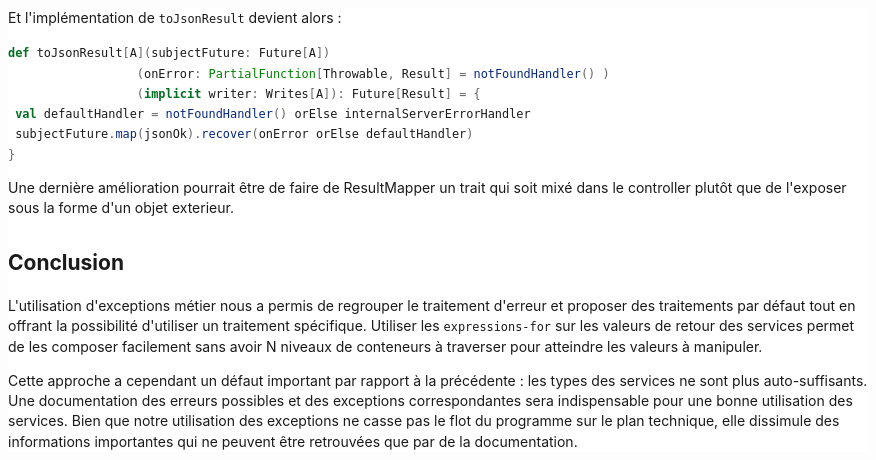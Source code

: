 Et l'implémentation de `toJsonResult` devient alors :

```scala
def toJsonResult[A](subjectFuture: Future[A])
                  (onError: PartialFunction[Throwable, Result] = notFoundHandler() )
                  (implicit writer: Writes[A]): Future[Result] = {
 val defaultHandler = notFoundHandler() orElse internalServerErrorHandler
 subjectFuture.map(jsonOk).recover(onError orElse defaultHandler)
}
```

Une dernière amélioration pourrait être de faire de ResultMapper un trait qui soit mixé dans le controller plutôt que de l'exposer sous la forme d'un objet exterieur.

Conclusion
----

L'utilisation d'exceptions métier nous a permis de regrouper le traitement d'erreur et proposer des traitements par défaut tout en offrant la possibilité d'utiliser un traitement spécifique.  Utiliser les `expressions-for` sur les valeurs de retour des services permet de les composer facilement sans avoir N niveaux de conteneurs à traverser pour atteindre les valeurs à manipuler.

Cette approche a cependant un défaut important par rapport à la précédente : les types des services ne sont plus auto-suffisants. Une documentation des erreurs possibles et des exceptions correspondantes sera indispensable pour une bonne utilisation des services. Bien que notre utilisation des exceptions ne casse pas le flot du programme sur le plan technique, elle dissimule des informations importantes qui ne peuvent être retrouvées que par de la documentation.
